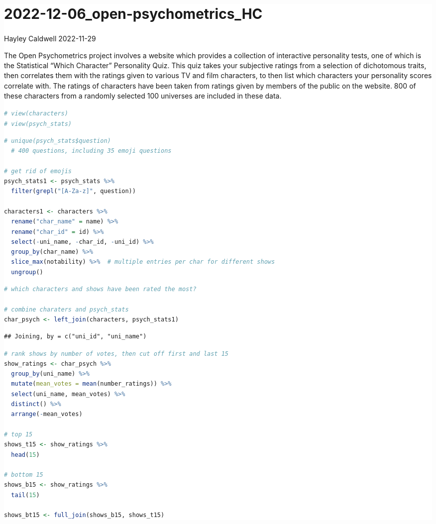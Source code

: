 2022-12-06_open-psychometrics_HC
================
Hayley Caldwell
2022-11-29

The Open Psychometrics project involves a website which provides a
collection of interactive personality tests, one of which is the
Statistical “Which Character” Personality Quiz. This quiz takes your
subjective ratings from a selection of dichotomous traits, then
correlates them with the ratings given to various TV and film
characters, to then list which characters your personality scores
correlate with. The ratings of characters have been taken from ratings
given by members of the public on the website. 800 of these characters
from a randomly selected 100 universes are included in these data.

``` r
# view(characters)
# view(psych_stats) 
```

``` r
# unique(psych_stats$question) 
  # 400 questions, including 35 emoji questions

# get rid of emojis 
psych_stats1 <- psych_stats %>% 
  filter(grepl("[A-Za-z]", question))

characters1 <- characters %>% 
  rename("char_name" = name) %>% 
  rename("char_id" = id) %>% 
  select(-uni_name, -char_id, -uni_id) %>% 
  group_by(char_name) %>% 
  slice_max(notability) %>%  # multiple entries per char for different shows 
  ungroup()
```

``` r
# which characters and shows have been rated the most?

# combine charaters and psych_stats 
char_psych <- left_join(characters, psych_stats1)
```

    ## Joining, by = c("uni_id", "uni_name")

``` r
# rank shows by number of votes, then cut off first and last 15
show_ratings <- char_psych %>% 
  group_by(uni_name) %>% 
  mutate(mean_votes = mean(number_ratings)) %>% 
  select(uni_name, mean_votes) %>% 
  distinct() %>% 
  arrange(-mean_votes)

# top 15
shows_t15 <- show_ratings %>% 
  head(15)

# bottom 15
shows_b15 <- show_ratings %>% 
  tail(15)

shows_bt15 <- full_join(shows_b15, shows_t15)
```
